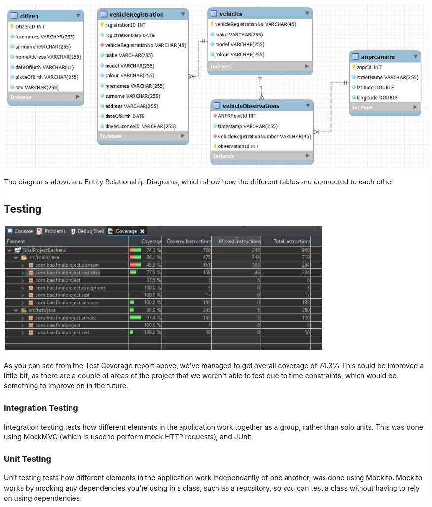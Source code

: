 ![Image of veh ERD](./src/images/veh_erd.png)

The diagrams above are Entity Relationship Diagrams, which show how the different tables are connected to each other

## Testing

![Image of test_coverage](./src/images/test_coverage.png)

As you can see from the Test Coverage report above, we've managed to get overall coverage of 74.3% This could be improved a little bit, as there are a couple of areas of the project
that we weren't able to test due to time constraints, which would be something to improve on in the future. 

### Integration Testing
Integration testing tests how different elements in the application work together as a group, rather than solo units. This was done using MockMVC (which is used to perform mock 
HTTP requests), and JUnit. 

### Unit Testing
Unit testing tests how different elements in the application work independantly of one another, was done using Mockito. Mockito works by mocking any dependencies you're using
in a class, such as a repository, so you can test a class without having to rely on using dependencies. 
